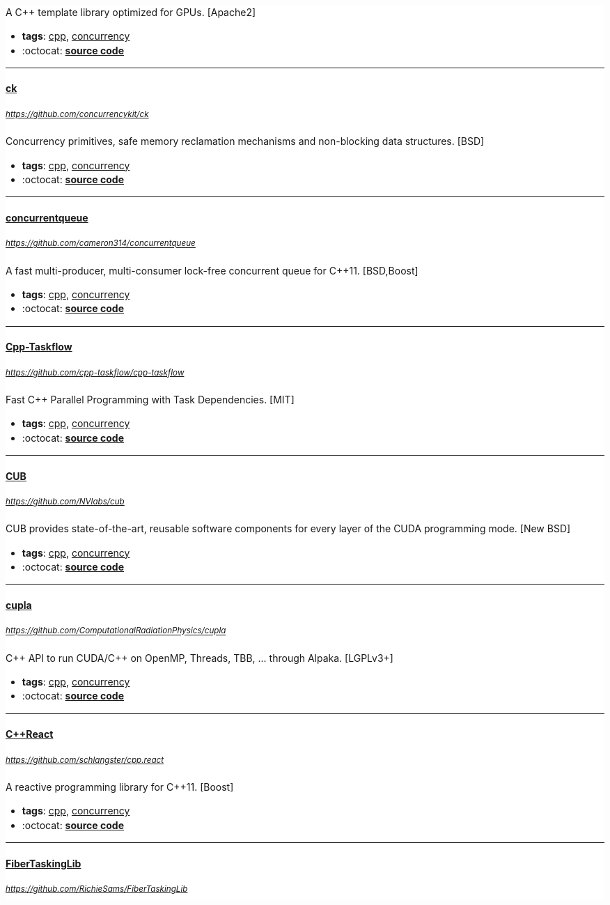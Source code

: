A C++ template library optimized for GPUs. [Apache2]
* **tags**: [cpp](../tagged/cpp.md), [concurrency](../tagged/concurrency.md)
* :octocat: **[source code](https://github.com/HSA-Libraries/Bolt)**
---
#### [ck](https://github.com/concurrencykit/ck)
_<sup>https://github.com/concurrencykit/ck</sup>_

Concurrency primitives, safe memory reclamation mechanisms and non-blocking data structures. [BSD]
* **tags**: [cpp](../tagged/cpp.md), [concurrency](../tagged/concurrency.md)
* :octocat: **[source code](https://github.com/concurrencykit/ck)**
---
#### [concurrentqueue](https://github.com/cameron314/concurrentqueue)
_<sup>https://github.com/cameron314/concurrentqueue</sup>_

A fast multi-producer, multi-consumer lock-free concurrent queue for C++11. [BSD,Boost]
* **tags**: [cpp](../tagged/cpp.md), [concurrency](../tagged/concurrency.md)
* :octocat: **[source code](https://github.com/cameron314/concurrentqueue)**
---
#### [Cpp-Taskflow](https://github.com/cpp-taskflow/cpp-taskflow)
_<sup>https://github.com/cpp-taskflow/cpp-taskflow</sup>_

Fast C++ Parallel Programming with Task Dependencies. [MIT]
* **tags**: [cpp](../tagged/cpp.md), [concurrency](../tagged/concurrency.md)
* :octocat: **[source code](https://github.com/cpp-taskflow/cpp-taskflow)**
---
#### [CUB](https://github.com/NVlabs/cub)
_<sup>https://github.com/NVlabs/cub</sup>_

CUB provides state-of-the-art, reusable software components for every layer of the CUDA programming mode. [New BSD]
* **tags**: [cpp](../tagged/cpp.md), [concurrency](../tagged/concurrency.md)
* :octocat: **[source code](https://github.com/NVlabs/cub)**
---
#### [cupla](https://github.com/ComputationalRadiationPhysics/cupla)
_<sup>https://github.com/ComputationalRadiationPhysics/cupla</sup>_

C++ API to run CUDA/C++ on OpenMP, Threads, TBB, ... through Alpaka. [LGPLv3+]
* **tags**: [cpp](../tagged/cpp.md), [concurrency](../tagged/concurrency.md)
* :octocat: **[source code](https://github.com/ComputationalRadiationPhysics/cupla)**
---
#### [C++React](https://github.com/schlangster/cpp.react)
_<sup>https://github.com/schlangster/cpp.react</sup>_

A reactive programming library for C++11. [Boost]
* **tags**: [cpp](../tagged/cpp.md), [concurrency](../tagged/concurrency.md)
* :octocat: **[source code](https://github.com/schlangster/cpp.react)**
---
#### [FiberTaskingLib](https://github.com/RichieSams/FiberTaskingLib)
_<sup>https://github.com/RichieSams/FiberTaskingLib</sup>_
